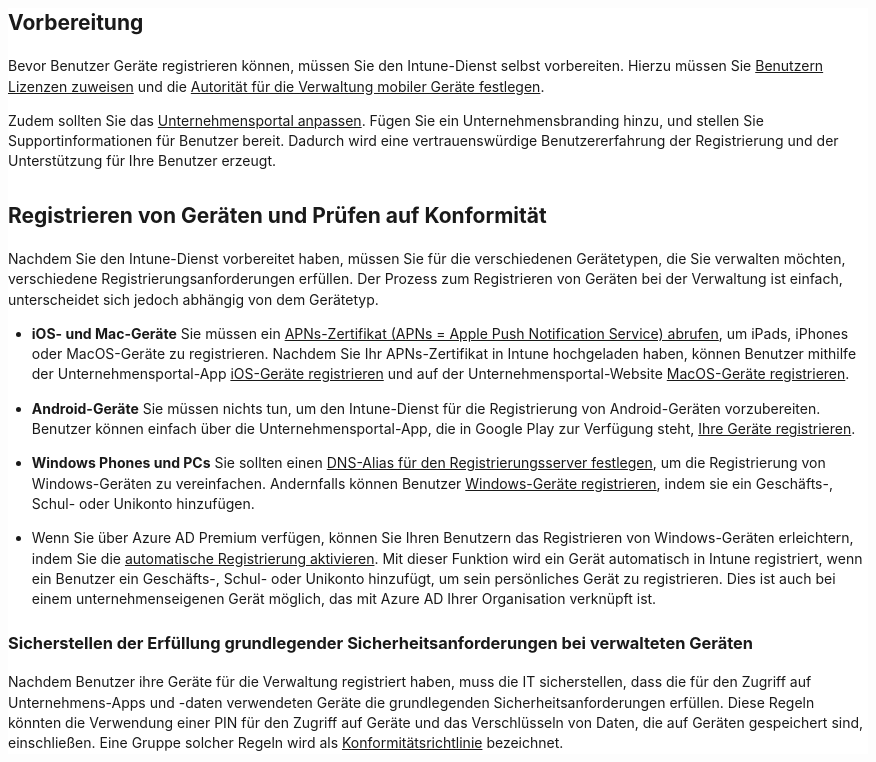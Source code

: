 

## <a name="before-you-begin"></a>Vorbereitung
Bevor Benutzer Geräte registrieren können, müssen Sie den Intune-Dienst selbst vorbereiten. Hierzu müssen Sie [Benutzern Lizenzen zuweisen](licenses-assign.md) und die [Autorität für die Verwaltung mobiler Geräte festlegen](mdm-authority-set.md).

Zudem sollten Sie das [Unternehmensportal anpassen](company-portal-customize.md). Fügen Sie ein Unternehmensbranding hinzu, und stellen Sie Supportinformationen für Benutzer bereit. Dadurch wird eine vertrauenswürdige Benutzererfahrung der Registrierung und der Unterstützung für Ihre Benutzer erzeugt.

## <a name="enroll-devices-and-check-for-compliance"></a>Registrieren von Geräten und Prüfen auf Konformität

Nachdem Sie den Intune-Dienst vorbereitet haben, müssen Sie für die verschiedenen Gerätetypen, die Sie verwalten möchten, verschiedene Registrierungsanforderungen erfüllen. Der Prozess zum Registrieren von Geräten bei der Verwaltung ist einfach, unterscheidet sich jedoch abhängig von dem Gerätetyp.

-   **iOS- und Mac-Geräte** Sie müssen ein [APNs-Zertifikat (APNs = Apple Push Notification Service) abrufen](apple-mdm-push-certificate-get.md), um iPads, iPhones oder MacOS-Geräte zu registrieren. Nachdem Sie Ihr APNs-Zertifikat in Intune hochgeladen haben, können Benutzer mithilfe der Unternehmensportal-App [iOS-Geräte registrieren](/intune-user-help/enroll-your-device-in-intune-ios) und auf der Unternehmensportal-Website [MacOS-Geräte registrieren](/intune-user-help/enroll-your-device-in-intune-macos).

-   **Android-Geräte** Sie müssen nichts tun, um den Intune-Dienst für die Registrierung von Android-Geräten vorzubereiten. Benutzer können einfach über die Unternehmensportal-App, die in Google Play zur Verfügung steht, [Ihre Geräte registrieren](/intune-user-help/enroll-your-device-in-intune-android.md).

-   **Windows Phones und PCs** Sie sollten einen [DNS-Alias für den Registrierungsserver festlegen](windows-enroll.md#enable-windows-enrollment-without-azure-ad-premium), um die Registrierung von Windows-Geräten zu vereinfachen. Andernfalls können Benutzer [Windows-Geräte registrieren](/intune-user-help/enroll-your-w10-phone-or-w10-pc-windows), indem sie ein Geschäfts-, Schul- oder Unikonto hinzufügen.

  - Wenn Sie über Azure AD Premium verfügen, können Sie Ihren Benutzern das Registrieren von Windows-Geräten erleichtern, indem Sie die [automatische Registrierung aktivieren](windows-enroll.md). Mit dieser Funktion wird ein Gerät automatisch in Intune registriert, wenn ein Benutzer ein Geschäfts-, Schul- oder Unikonto hinzufügt, um sein persönliches Gerät zu registrieren. Dies ist auch bei einem unternehmenseigenen Gerät möglich, das mit Azure AD Ihrer Organisation verknüpft ist.


### <a name="make-sure-that-managed-devices-meet-basic-security-requirements"></a>Sicherstellen der Erfüllung grundlegender Sicherheitsanforderungen bei verwalteten Geräten

Nachdem Benutzer ihre Geräte für die Verwaltung registriert haben, muss die IT sicherstellen, dass die für den Zugriff auf Unternehmens-Apps und -daten verwendeten Geräte die grundlegenden Sicherheitsanforderungen erfüllen. Diese Regeln könnten die Verwendung einer PIN für den Zugriff auf Geräte und das Verschlüsseln von Daten, die auf Geräten gespeichert sind, einschließen. Eine Gruppe solcher Regeln wird als [Konformitätsrichtlinie](device-compliance.md) bezeichnet.
